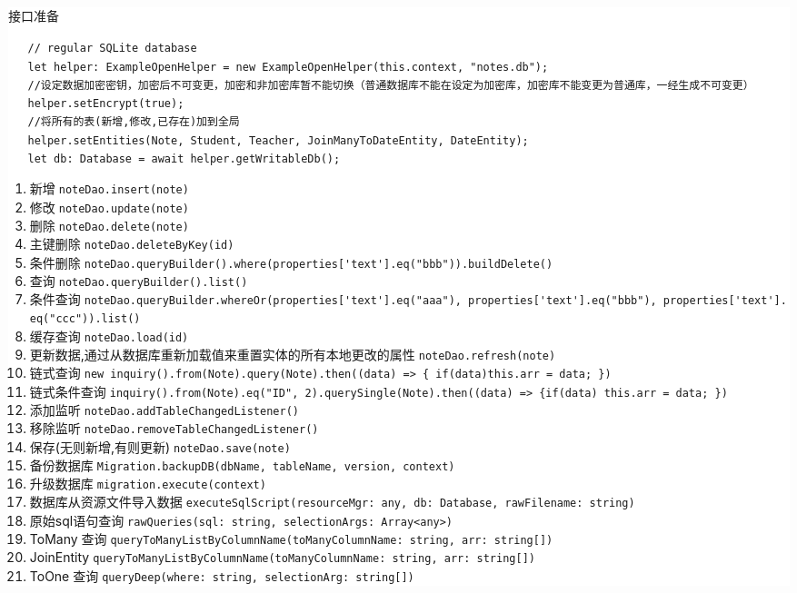 接口准备

``` 
   // regular SQLite database
   let helper: ExampleOpenHelper = new ExampleOpenHelper(this.context, "notes.db");
   //设定数据加密密钥，加密后不可变更，加密和非加密库暂不能切换（普通数据库不能在设定为加密库，加密库不能变更为普通库，一经生成不可变更）
   helper.setEncrypt(true);
   //将所有的表(新增,修改,已存在)加到全局
   helper.setEntities(Note, Student, Teacher, JoinManyToDateEntity, DateEntity);
   let db: Database = await helper.getWritableDb();
```

1. 新增
   `noteDao.insert(note)`
2. 修改
   `noteDao.update(note)`
3. 删除
   `noteDao.delete(note)`
4. 主键删除
   `noteDao.deleteByKey(id)`
5. 条件删除
   `noteDao.queryBuilder().where(properties['text'].eq("bbb")).buildDelete()`
6. 查询
   `noteDao.queryBuilder().list()`
7. 条件查询
   `noteDao.queryBuilder.whereOr(properties['text'].eq("aaa"), properties['text'].eq("bbb"), properties['text'].eq("ccc")).list()`
8. 缓存查询
   `noteDao.load(id)`
9. 更新数据,通过从数据库重新加载值来重置实体的所有本地更改的属性
   `noteDao.refresh(note)`
10. 链式查询
    `new inquiry().from(Note).query(Note).then((data) => { if(data)this.arr = data; })`
11. 链式条件查询
    `inquiry().from(Note).eq("ID", 2).querySingle(Note).then((data) => {if(data) this.arr = data; })`
12. 添加监听
    `noteDao.addTableChangedListener()`
13. 移除监听
    `noteDao.removeTableChangedListener()`
14. 保存(无则新增,有则更新)
    `noteDao.save(note)`
15. 备份数据库
    `Migration.backupDB(dbName, tableName, version, context)`
16. 升级数据库
    `migration.execute(context)`
17. 数据库从资源文件导入数据
    `executeSqlScript(resourceMgr: any, db: Database, rawFilename: string)`
18. 原始sql语句查询
    `rawQueries(sql: string, selectionArgs: Array<any>)`
19. ToMany 查询
    `queryToManyListByColumnName(toManyColumnName: string, arr: string[])`
20. JoinEntity
    `queryToManyListByColumnName(toManyColumnName: string, arr: string[])`
21. ToOne 查询
    `queryDeep(where: string, selectionArg: string[])`
